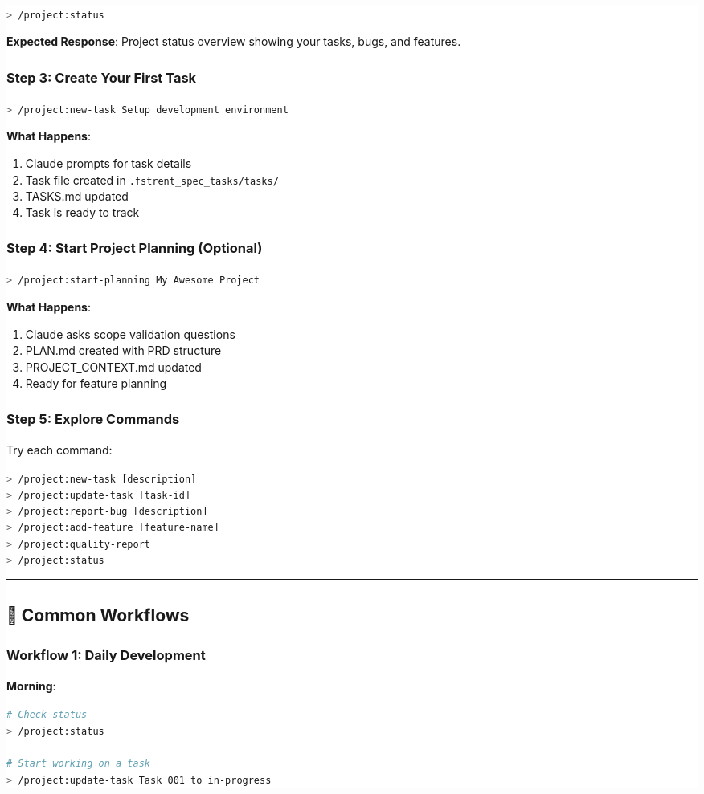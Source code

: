 ```bash
> /project:status
```

**Expected Response**: Project status overview showing your tasks, bugs, and features.

### Step 3: Create Your First Task

```bash
> /project:new-task Setup development environment
```

**What Happens**:
1. Claude prompts for task details
2. Task file created in `.fstrent_spec_tasks/tasks/`
3. TASKS.md updated
4. Task is ready to track

### Step 4: Start Project Planning (Optional)

```bash
> /project:start-planning My Awesome Project
```

**What Happens**:
1. Claude asks scope validation questions
2. PLAN.md created with PRD structure
3. PROJECT_CONTEXT.md updated
4. Ready for feature planning

### Step 5: Explore Commands

Try each command:
```bash
> /project:new-task [description]
> /project:update-task [task-id]
> /project:report-bug [description]
> /project:add-feature [feature-name]
> /project:quality-report
> /project:status
```

---

## 🔄 Common Workflows

### Workflow 1: Daily Development

**Morning**:
```bash
# Check status
> /project:status

# Start working on a task
> /project:update-task Task 001 to in-progress
```
